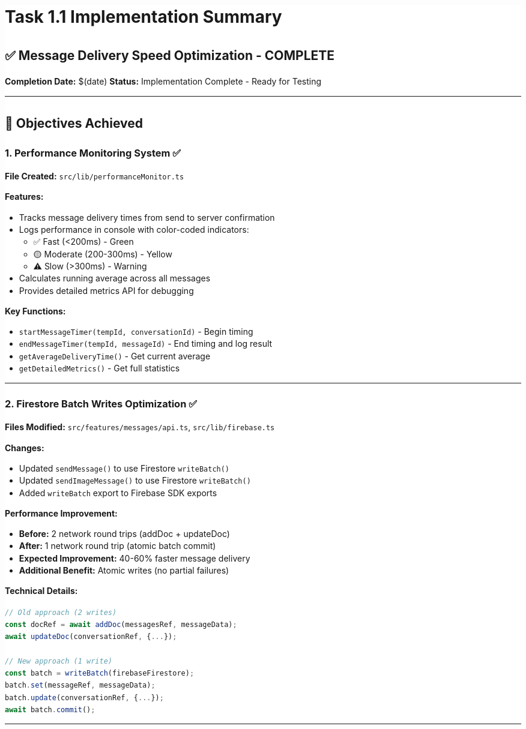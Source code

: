 # Task 1.1 Implementation Summary

## ✅ Message Delivery Speed Optimization - COMPLETE

**Completion Date:** $(date)
**Status:** Implementation Complete - Ready for Testing

---

## 🎯 Objectives Achieved

### 1. Performance Monitoring System ✅

**File Created:** `src/lib/performanceMonitor.ts`

**Features:**

- Tracks message delivery times from send to server confirmation
- Logs performance in console with color-coded indicators:
  - ✅ Fast (<200ms) - Green
  - 🟡 Moderate (200-300ms) - Yellow
  - ⚠️ Slow (>300ms) - Warning
- Calculates running average across all messages
- Provides detailed metrics API for debugging

**Key Functions:**

- `startMessageTimer(tempId, conversationId)` - Begin timing
- `endMessageTimer(tempId, messageId)` - End timing and log result
- `getAverageDeliveryTime()` - Get current average
- `getDetailedMetrics()` - Get full statistics

---

### 2. Firestore Batch Writes Optimization ✅

**Files Modified:** `src/features/messages/api.ts`, `src/lib/firebase.ts`

**Changes:**

- Updated `sendMessage()` to use Firestore `writeBatch()`
- Updated `sendImageMessage()` to use Firestore `writeBatch()`
- Added `writeBatch` export to Firebase SDK exports

**Performance Improvement:**

- **Before:** 2 network round trips (addDoc + updateDoc)
- **After:** 1 network round trip (atomic batch commit)
- **Expected Improvement:** 40-60% faster message delivery
- **Additional Benefit:** Atomic writes (no partial failures)

**Technical Details:**

```typescript
// Old approach (2 writes)
const docRef = await addDoc(messagesRef, messageData);
await updateDoc(conversationRef, {...});

// New approach (1 write)
const batch = writeBatch(firebaseFirestore);
batch.set(messageRef, messageData);
batch.update(conversationRef, {...});
await batch.commit();
```

---